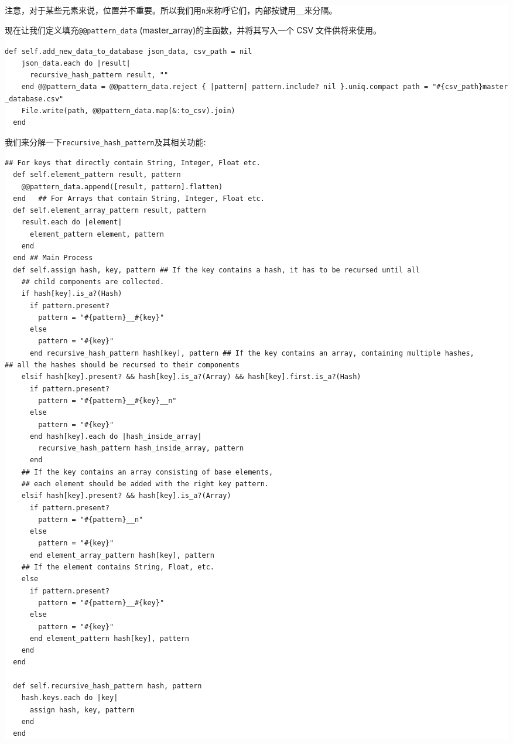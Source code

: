 注意，对于某些元素来说，位置并不重要。所以我们用`n`来称呼它们，内部按键用`__`来分隔。

现在让我们定义填充`@@pattern_data` (master_array)的主函数，并将其写入一个 CSV 文件供将来使用。

```
def self.add_new_data_to_database json_data, csv_path = nil
    json_data.each do |result|
      recursive_hash_pattern result, ""
    end @@pattern_data = @@pattern_data.reject { |pattern| pattern.include? nil }.uniq.compact path = "#{csv_path}master_database.csv"
    File.write(path, @@pattern_data.map(&:to_csv).join)
  end
```

我们来分解一下`recursive_hash_pattern`及其相关功能:

```
## For keys that directly contain String, Integer, Float etc.
  def self.element_pattern result, pattern
    @@pattern_data.append([result, pattern].flatten)
  end   ## For Arrays that contain String, Integer, Float etc.
  def self.element_array_pattern result, pattern
    result.each do |element|
      element_pattern element, pattern
    end
  end ## Main Process
  def self.assign hash, key, pattern ## If the key contains a hash, it has to be recursed until all
    ## child components are collected.
    if hash[key].is_a?(Hash)
      if pattern.present?
        pattern = "#{pattern}__#{key}"
      else
        pattern = "#{key}"
      end recursive_hash_pattern hash[key], pattern ## If the key contains an array, containing multiple hashes,           ## all the hashes should be recursed to their components
    elsif hash[key].present? && hash[key].is_a?(Array) && hash[key].first.is_a?(Hash)
      if pattern.present?
        pattern = "#{pattern}__#{key}__n"
      else
        pattern = "#{key}"
      end hash[key].each do |hash_inside_array|
        recursive_hash_pattern hash_inside_array, pattern
      end
    ## If the key contains an array consisting of base elements,
    ## each element should be added with the right key pattern.
    elsif hash[key].present? && hash[key].is_a?(Array)
      if pattern.present?
        pattern = "#{pattern}__n"
      else
        pattern = "#{key}"
      end element_array_pattern hash[key], pattern
    ## If the element contains String, Float, etc.
    else
      if pattern.present?
        pattern = "#{pattern}__#{key}"
      else
        pattern = "#{key}"
      end element_pattern hash[key], pattern
    end
  end

  def self.recursive_hash_pattern hash, pattern
    hash.keys.each do |key|
      assign hash, key, pattern
    end
  end
```